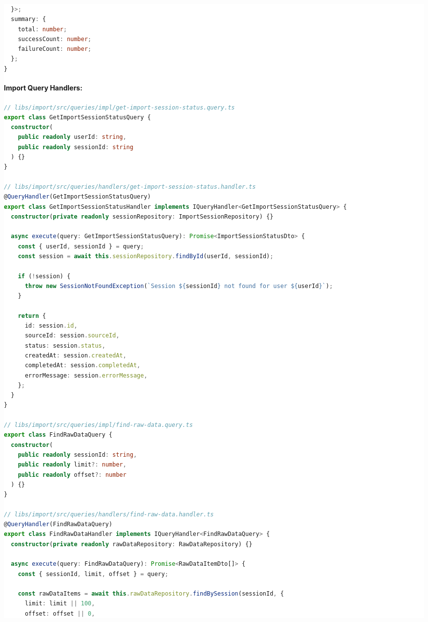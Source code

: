 ```typescript
  }>;
  summary: {
    total: number;
    successCount: number;
    failureCount: number;
  };
}
```

#### Import Query Handlers:

```typescript
// libs/import/src/queries/impl/get-import-session-status.query.ts
export class GetImportSessionStatusQuery {
  constructor(
    public readonly userId: string,
    public readonly sessionId: string
  ) {}
}

// libs/import/src/queries/handlers/get-import-session-status.handler.ts
@QueryHandler(GetImportSessionStatusQuery)
export class GetImportSessionStatusHandler implements IQueryHandler<GetImportSessionStatusQuery> {
  constructor(private readonly sessionRepository: ImportSessionRepository) {}

  async execute(query: GetImportSessionStatusQuery): Promise<ImportSessionStatusDto> {
    const { userId, sessionId } = query;
    const session = await this.sessionRepository.findById(userId, sessionId);

    if (!session) {
      throw new SessionNotFoundException(`Session ${sessionId} not found for user ${userId}`);
    }

    return {
      id: session.id,
      sourceId: session.sourceId,
      status: session.status,
      createdAt: session.createdAt,
      completedAt: session.completedAt,
      errorMessage: session.errorMessage,
    };
  }
}

// libs/import/src/queries/impl/find-raw-data.query.ts
export class FindRawDataQuery {
  constructor(
    public readonly sessionId: string,
    public readonly limit?: number,
    public readonly offset?: number
  ) {}
}

// libs/import/src/queries/handlers/find-raw-data.handler.ts
@QueryHandler(FindRawDataQuery)
export class FindRawDataHandler implements IQueryHandler<FindRawDataQuery> {
  constructor(private readonly rawDataRepository: RawDataRepository) {}

  async execute(query: FindRawDataQuery): Promise<RawDataItemDto[]> {
    const { sessionId, limit, offset } = query;

    const rawDataItems = await this.rawDataRepository.findBySession(sessionId, {
      limit: limit || 100,
      offset: offset || 0,
```